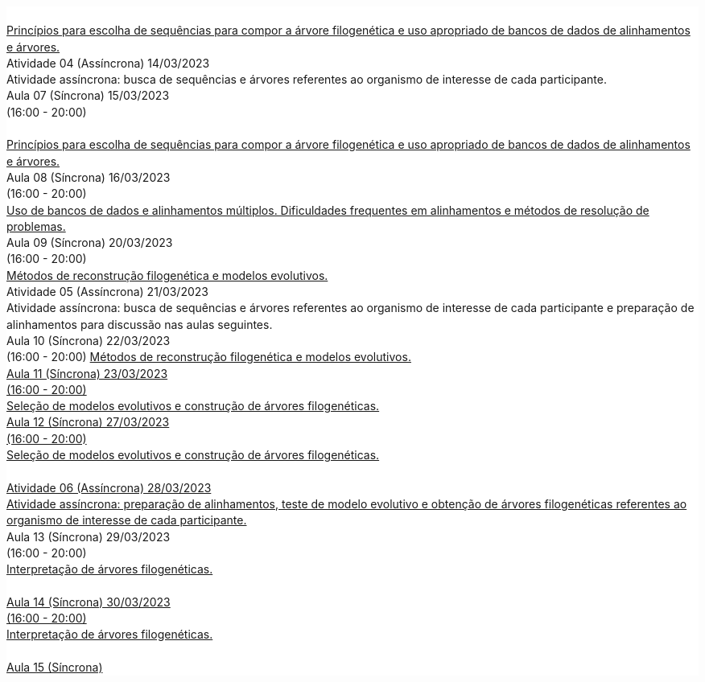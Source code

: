   <td style="vertical-align:middle;"><a href="https://cursodefilogenia.netlify.app/2023_01/sincronas/aula_06"><br>Princípios para escolha de sequências para compor a árvore filogenética e uso apropriado de bancos de dados de alinhamentos e árvores.<br></a></td>
  <tr>
  <td style="vertical-align:middle;">Atividade 04 (Assíncrona)</td>
  <td style="vertical-align:middle;">14/03/2023</td>
  <td style="vertical-align:middle;"><br>Atividade assíncrona: busca de sequências e árvores referentes ao organismo de interesse de cada participante.<br></td>
  <tr>
  <td style="vertical-align:middle;">Aula 07 (Síncrona)</td>
  <td style="vertical-align:middle;">15/03/2023 <br>(16:00 - 20:00)</td>
  <td style="vertical-align:middle;"><br><a href="https://cursodefilogenia.netlify.app/2023_01/sincronas/aula_07"><br>Princípios para escolha de sequências para compor a árvore filogenética e uso apropriado de bancos de dados de alinhamentos e árvores.</a><br></td>
  <tr>
  <td style="vertical-align:middle;">Aula 08 (Síncrona)</td>
  <td style="vertical-align:middle;">16/03/2023 <br>(16:00 - 20:00)</td>
  <td style="vertical-align:middle;"><br><a href="https://cursodefilogenia.netlify.app/2023_01/sincronas/aula_08">Uso de bancos de dados e alinhamentos múltiplos. Dificuldades frequentes em alinhamentos e métodos de resolução de problemas.</a><br></td>
  <tr>
  <td style="vertical-align:middle;">Aula 09 (Síncrona)</td>
  <td style="vertical-align:middle;">20/03/2023 <br>(16:00 - 20:00)</td>
  <td style="vertical-align:middle;"><br><a href="https://cursodefilogenia.netlify.app/2023_01/sincronas/aula_09">Métodos de reconstrução filogenética e modelos evolutivos.</a><br></td>
  <tr>
  <td style="vertical-align:middle;">Atividade 05 (Assíncrona)</td>
  <td style="vertical-align:middle;">21/03/2023</td>
  <td style="vertical-align:middle;"><br>Atividade assíncrona: busca de sequências e árvores referentes ao organismo de interesse de cada participante e preparação de alinhamentos para discussão nas aulas seguintes.</a><br></td>
  <tr>
  <td style="vertical-align:middle;">Aula 10 (Síncrona)</td>
  <td style="vertical-align:middle;">22/03/2023 <br>(16:00 - 20:00)</td>
  <td style="vertical-align:middle;"><a href="https://cursodefilogenia.netlify.app/2023_01/sincronas/aula_10">Métodos de reconstrução filogenética e modelos evolutivos.<br></td>
  <tr>
  <td style="vertical-align:middle;">Aula 11 (Síncrona)</td>
  <td style="vertical-align:middle;">23/03/2023 <br>(16:00 - 20:00)</td>
  <td style="vertical-align:middle;"><a href="https://cursodefilogenia.netlify.app/2023_01/sincronas/aula_11"><br>Seleção de modelos evolutivos e construção de árvores filogenéticas.<br></td>
  <tr>
  <td style="vertical-align:middle;">Aula 12 (Síncrona)</td>
  <td style="vertical-align:middle;">27/03/2023 <br>(16:00 - 20:00)</td>
  <td style="vertical-align:middle;"><a href="https://cursodefilogenia.netlify.app/2023_01/sincronas/aula_12"><br>Seleção de modelos evolutivos e construção de árvores filogenéticas.<br><br></td>
  <tr>
  <td style="vertical-align:middle;">Atividade 06 (Assíncrona)</td>
  <td style="vertical-align:middle;">28/03/2023</td>
  <td style="vertical-align:middle;"><br>Atividade assíncrona: preparação de alinhamentos, teste de modelo evolutivo e obtenção de árvores filogenéticas referentes ao organismo de interesse de cada participante.</a><br></td>
  <tr>
  <td style="vertical-align:middle;">Aula 13 (Síncrona)</td>
  <td style="vertical-align:middle;">29/03/2023 <br>(16:00 - 20:00)</td>
  <td style="vertical-align:middle;"><a href="https://cursodefilogenia.netlify.app/2023_01/sincronas/aula_13"><br>Interpretação de árvores filogenéticas.<br><br></td>
  <tr>
  <td style="vertical-align:middle;">Aula 14 (Síncrona)</td>
  <td style="vertical-align:middle;">30/03/2023 <br>(16:00 - 20:00)</td>
  <td style="vertical-align:middle;"><a href="https://cursodefilogenia.netlify.app/2023_01/sincronas/aula_14"><br>Interpretação de árvores filogenéticas.<br><br></td>
  <tr>
  <td style="vertical-align:middle;">Aula 15 (Síncrona)</td>